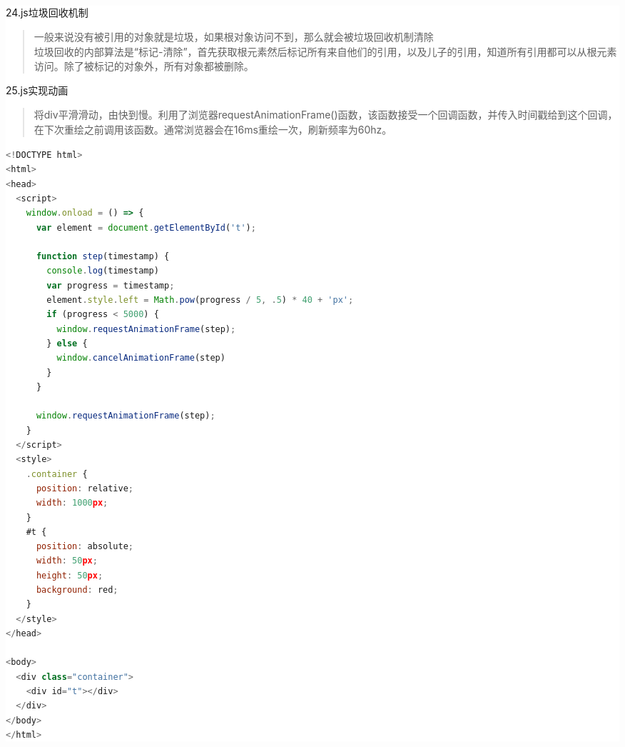 24.js垃圾回收机制
>一般来说没有被引用的对象就是垃圾，如果根对象访问不到，那么就会被垃圾回收机制清除  
>垃圾回收的内部算法是“标记-清除”，首先获取根元素然后标记所有来自他们的引用，以及儿子的引用，知道所有引用都可以从根元素访问。除了被标记的对象外，所有对象都被删除。  

25.js实现动画
> 将div平滑滑动，由快到慢。利用了浏览器requestAnimationFrame()函数，该函数接受一个回调函数，并传入时间戳给到这个回调，在下次重绘之前调用该函数。通常浏览器会在16ms重绘一次，刷新频率为60hz。  
```javascript
<!DOCTYPE html>
<html>
<head>
  <script>
    window.onload = () => {
      var element = document.getElementById('t');

      function step(timestamp) {
        console.log(timestamp)
        var progress = timestamp;
        element.style.left = Math.pow(progress / 5, .5) * 40 + 'px';
        if (progress < 5000) {
          window.requestAnimationFrame(step);
        } else {
          window.cancelAnimationFrame(step)
        }
      }

      window.requestAnimationFrame(step);
    }
  </script>
  <style>
    .container {
      position: relative;
      width: 1000px;
    }
    #t {
      position: absolute;
      width: 50px;
      height: 50px;
      background: red;
    }
  </style>
</head>

<body>
  <div class="container">
    <div id="t"></div>
  </div>
</body>
</html>
```
